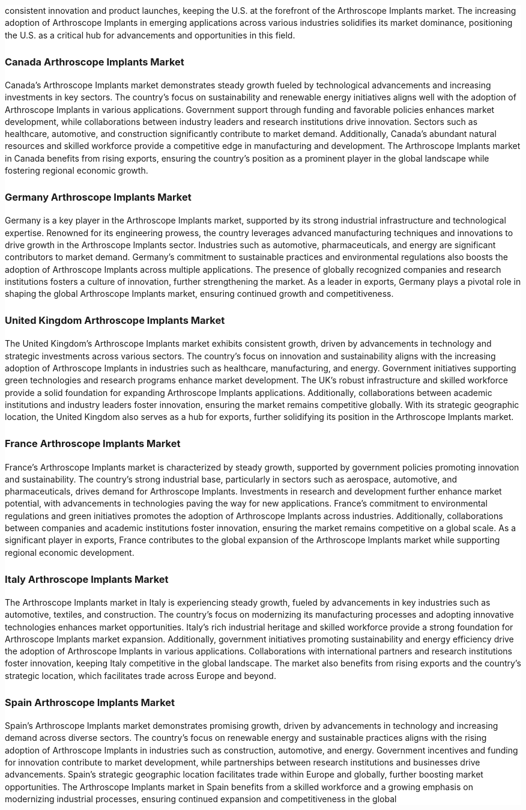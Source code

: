 consistent innovation and product launches, keeping the U.S. at the forefront of the Arthroscope Implants market. The increasing adoption of Arthroscope Implants in emerging applications across various industries solidifies its market dominance, positioning the U.S. as a critical hub for advancements and opportunities in this field.</p><h3>Canada Arthroscope Implants Market</h3><p>Canada&rsquo;s Arthroscope Implants market demonstrates steady growth fueled by technological advancements and increasing investments in key sectors. The country&rsquo;s focus on sustainability and renewable energy initiatives aligns well with the adoption of Arthroscope Implants in various applications. Government support through funding and favorable policies enhances market development, while collaborations between industry leaders and research institutions drive innovation. Sectors such as healthcare, automotive, and construction significantly contribute to market demand. Additionally, Canada&rsquo;s abundant natural resources and skilled workforce provide a competitive edge in manufacturing and development. The Arthroscope Implants market in Canada benefits from rising exports, ensuring the country&rsquo;s position as a prominent player in the global landscape while fostering regional economic growth.</p><h3>Germany Arthroscope Implants Market</h3><p>Germany is a key player in the Arthroscope Implants market, supported by its strong industrial infrastructure and technological expertise. Renowned for its engineering prowess, the country leverages advanced manufacturing techniques and innovations to drive growth in the Arthroscope Implants sector. Industries such as automotive, pharmaceuticals, and energy are significant contributors to market demand. Germany&rsquo;s commitment to sustainable practices and environmental regulations also boosts the adoption of Arthroscope Implants across multiple applications. The presence of globally recognized companies and research institutions fosters a culture of innovation, further strengthening the market. As a leader in exports, Germany plays a pivotal role in shaping the global Arthroscope Implants market, ensuring continued growth and competitiveness.</p><h3>United Kingdom Arthroscope Implants Market</h3><p>The United Kingdom&rsquo;s Arthroscope Implants market exhibits consistent growth, driven by advancements in technology and strategic investments across various sectors. The country&rsquo;s focus on innovation and sustainability aligns with the increasing adoption of Arthroscope Implants in industries such as healthcare, manufacturing, and energy. Government initiatives supporting green technologies and research programs enhance market development. The UK&rsquo;s robust infrastructure and skilled workforce provide a solid foundation for expanding Arthroscope Implants applications. Additionally, collaborations between academic institutions and industry leaders foster innovation, ensuring the market remains competitive globally. With its strategic geographic location, the United Kingdom also serves as a hub for exports, further solidifying its position in the Arthroscope Implants market.</p><h3>France Arthroscope Implants Market</h3><p>France&rsquo;s Arthroscope Implants market is characterized by steady growth, supported by government policies promoting innovation and sustainability. The country&rsquo;s strong industrial base, particularly in sectors such as aerospace, automotive, and pharmaceuticals, drives demand for Arthroscope Implants. Investments in research and development further enhance market potential, with advancements in technologies paving the way for new applications. France&rsquo;s commitment to environmental regulations and green initiatives promotes the adoption of Arthroscope Implants across industries. Additionally, collaborations between companies and academic institutions foster innovation, ensuring the market remains competitive on a global scale. As a significant player in exports, France contributes to the global expansion of the Arthroscope Implants market while supporting regional economic development.</p><h3>Italy Arthroscope Implants Market</h3><p>The Arthroscope Implants market in Italy is experiencing steady growth, fueled by advancements in key industries such as automotive, textiles, and construction. The country&rsquo;s focus on modernizing its manufacturing processes and adopting innovative technologies enhances market opportunities. Italy&rsquo;s rich industrial heritage and skilled workforce provide a strong foundation for Arthroscope Implants market expansion. Additionally, government initiatives promoting sustainability and energy efficiency drive the adoption of Arthroscope Implants in various applications. Collaborations with international partners and research institutions foster innovation, keeping Italy competitive in the global landscape. The market also benefits from rising exports and the country&rsquo;s strategic location, which facilitates trade across Europe and beyond.</p><h3>Spain Arthroscope Implants Market</h3><p>Spain&rsquo;s Arthroscope Implants market demonstrates promising growth, driven by advancements in technology and increasing demand across diverse sectors. The country&rsquo;s focus on renewable energy and sustainable practices aligns with the rising adoption of Arthroscope Implants in industries such as construction, automotive, and energy. Government incentives and funding for innovation contribute to market development, while partnerships between research institutions and businesses drive advancements. Spain&rsquo;s strategic geographic location facilitates trade within Europe and globally, further boosting market opportunities. The Arthroscope Implants market in Spain benefits from a skilled workforce and a growing emphasis on modernizing industrial processes, ensuring continued expansion and competitiveness in the global